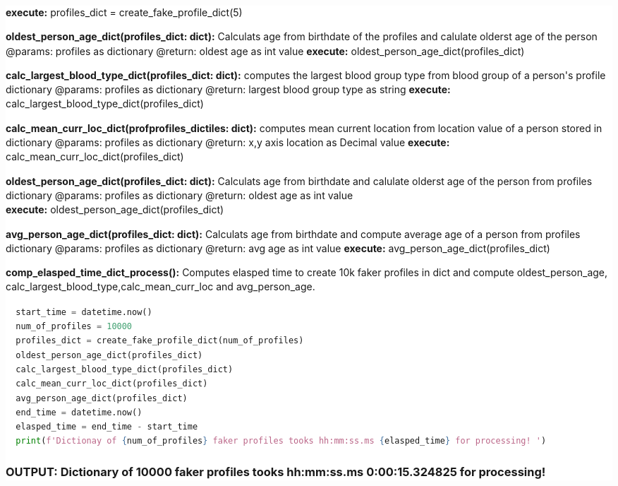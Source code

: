 **execute:**
profiles_dict = create_fake_profile_dict(5)

**oldest_person_age_dict(profiles_dict: dict):**
Calculats age from birthdate of the profiles and calulate olderst age of the person 
@params: profiles as dictionary
@return: oldest age as int value
**execute:**
oldest_person_age_dict(profiles_dict)

**calc_largest_blood_type_dict(profiles_dict: dict):**
computes the largest blood group type from blood group of a person's profile dictionary
@params: profiles as dictionary
@return: largest blood group type as string
**execute:**
calc_largest_blood_type_dict(profiles_dict)

**calc_mean_curr_loc_dict(profprofiles_dictiles: dict):**
computes mean current location from location value of a person stored in dictionary
@params: profiles as dictionary
@return: x,y axis location as Decimal value
**execute:**
calc_mean_curr_loc_dict(profiles_dict)  

**oldest_person_age_dict(profiles_dict: dict):**
Calculats age from birthdate and calulate olderst age of the person from profiles dictionary
@params: profiles as dictionary
@return: oldest age as int value    
**execute:**
oldest_person_age_dict(profiles_dict)


**avg_person_age_dict(profiles_dict: dict):**
Calculats age from birthdate and compute average age of a person from profiles dictionary
@params: profiles as dictionary 
@return: avg age as int value
**execute:**
avg_person_age_dict(profiles_dict)

**comp_elasped_time_dict_process():**
Computes elasped time to create 10k faker profiles in dict and compute oldest_person_age, 
calc_largest_blood_type,calc_mean_curr_loc and avg_person_age. <br>

```python
  start_time = datetime.now()
  num_of_profiles = 10000
  profiles_dict = create_fake_profile_dict(num_of_profiles)
  oldest_person_age_dict(profiles_dict)
  calc_largest_blood_type_dict(profiles_dict)
  calc_mean_curr_loc_dict(profiles_dict) 
  avg_person_age_dict(profiles_dict)
  end_time = datetime.now()
  elasped_time = end_time - start_time
  print(f'Dictionay of {num_of_profiles} faker profiles tooks hh:mm:ss.ms {elasped_time} for processing! ')
```
### OUTPUT: Dictionary of 10000 faker profiles tooks hh:mm:ss.ms 0:00:15.324825 for processing! 
